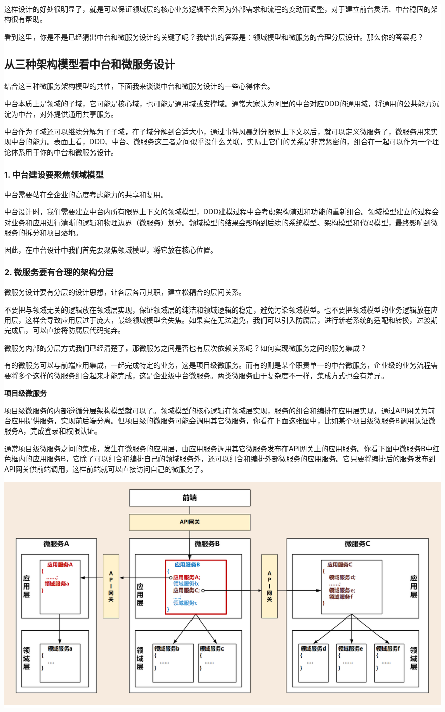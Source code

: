这样设计的好处很明显了，就是可以保证领域层的核心业务逻辑不会因为外部需求和流程的变动而调整，对于建立前台灵活、中台稳固的架构很有帮助。

看到这里，你是不是已经猜出中台和微服务设计的关键了呢？我给出的答案是：领域模型和微服务的合理分层设计。那么你的答案呢？

## 从三种架构模型看中台和微服务设计

结合这三种微服务架构模型的共性，下面我来谈谈中台和微服务设计的一些心得体会。

中台本质上是领域的子域，它可能是核心域，也可能是通用域或支撑域。通常大家认为阿里的中台对应DDD的通用域，将通用的公共能力沉淀为中台，对外提供通用共享服务。

中台作为子域还可以继续分解为子子域，在子域分解到合适大小，通过事件风暴划分限界上下文以后，就可以定义微服务了，微服务用来实现中台的能力。表面上看，DDD、中台、微服务这三者之间似乎没什么关联，实际上它们的关系是非常紧密的，组合在一起可以作为一个理论体系用于你的中台和微服务设计。

### 1\. 中台建设要聚焦领域模型

中台需要站在全企业的高度考虑能力的共享和复用。

中台设计时，我们需要建立中台内所有限界上下文的领域模型，DDD建模过程中会考虑架构演进和功能的重新组合。领域模型建立的过程会对业务和应用进行清晰的逻辑和物理边界（微服务）划分。领域模型的结果会影响到后续的系统模型、架构模型和代码模型，最终影响到微服务的拆分和项目落地。

因此，在中台设计中我们首先要聚焦领域模型，将它放在核心位置。

### 2\. 微服务要有合理的架构分层

微服务设计要有分层的设计思想，让各层各司其职，建立松耦合的层间关系。

不要把与领域无关的逻辑放在领域层实现，保证领域层的纯洁和领域逻辑的稳定，避免污染领域模型。也不要把领域模型的业务逻辑放在应用层，这样会导致应用层过于庞大，最终领域模型会失焦。如果实在无法避免，我们可以引入防腐层，进行新老系统的适配和转换，过渡期完成后，可以直接将防腐层代码抛弃。

微服务内部的分层方式我们已经清楚了，那微服务之间是否也有层次依赖关系呢？如何实现微服务之间的服务集成？

有的微服务可以与前端应用集成，一起完成特定的业务，这是项目级微服务。而有的则是某个职责单一的中台微服务，企业级的业务流程需要将多个这样的微服务组合起来才能完成，这是企业级中台微服务。两类微服务由于复杂度不一样，集成方式也会有差异。

**项目级微服务**

项目级微服务的内部遵循分层架构模型就可以了。领域模型的核心逻辑在领域层实现，服务的组合和编排在应用层实现，通过API网关为前台应用提供服务，实现前后端分离。但项目级的微服务可能会调用其它微服务，你看在下面这张图中，比如某个项目级微服务B调用认证微服务A，完成登录和权限认证。

通常项目级微服务之间的集成，发生在微服务的应用层，由应用服务调用其它微服务发布在API网关上的应用服务。你看下图中微服务B中红色框内的应用服务B，它除了可以组合和编排自己的领域服务外，还可以组合和编排外部微服务的应用服务。它只要将编排后的服务发布到API网关供前端调用，这样前端就可以直接访问自己的微服务了。

![](../assets/images/b4231550cfbd56c15ccb3795d1062f9e.png)

